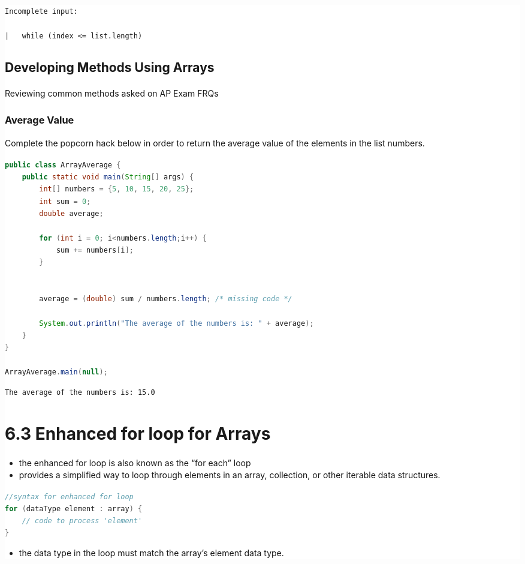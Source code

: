 
    Incomplete input:

    |   while (index <= list.length)


## Developing Methods Using Arrays
Reviewing common methods asked on AP Exam FRQs

### Average Value

Complete the popcorn hack below in order to return the average value of the elements in the list numbers. 


```java
public class ArrayAverage {
    public static void main(String[] args) {
        int[] numbers = {5, 10, 15, 20, 25};
        int sum = 0;
        double average;
        
        for (int i = 0; i<numbers.length;i++) {
            sum += numbers[i]; 
        }
        
       
        average = (double) sum / numbers.length; /* missing code */
        
        System.out.println("The average of the numbers is: " + average);
    }
}

ArrayAverage.main(null);
```

    The average of the numbers is: 15.0


# 6.3 Enhanced for loop for Arrays
- the enhanced for loop is also known as the “for each” loop
- provides a simplified way to loop through elements in an array, collection, or other iterable data structures.


```java
//syntax for enhanced for loop
for (dataType element : array) {
    // code to process 'element'
}
```

- the data type in the loop must match the array’s element data type.

